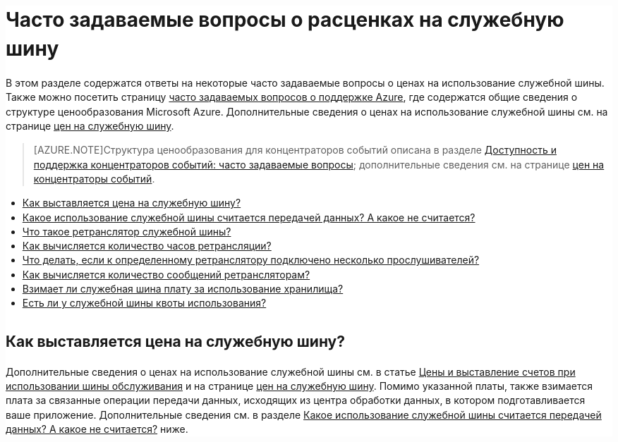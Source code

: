 <properties 
   pageTitle="Часто задаваемые вопросы о ценах на служебную шину | Microsoft Azure"
   description="Ответы на некоторые часто задаваемые вопросы о ценах на использование служебной шины."
   services="service-bus"
   documentationCenter="na"
   authors="sethmanheim"
   manager="timlt"
   editor="tysonn" />
<tags 
   ms.service="service-bus"
   ms.devlang="na"
   ms.topic="article"
   ms.tgt_pltfrm="na"
   ms.workload="na"
   ms.date="12/28/2015"
   ms.author="sethm" />

# Часто задаваемые вопросы о расценках на служебную шину

В этом разделе содержатся ответы на некоторые часто задаваемые вопросы о ценах на использование служебной шины. Также можно посетить страницу [часто задаваемых вопросов о поддержке Azure](http://go.microsoft.com/fwlink/?LinkID=185083), где содержатся общие сведения о структуре ценообразования Microsoft Azure. Дополнительные сведения о ценах на использование служебной шины см. на странице [цен на служебную шину](http://azure.microsoft.com/pricing/details/service-bus/).

>[AZURE.NOTE]Структура ценообразования для концентраторов событий описана в разделе [Доступность и поддержка концентраторов событий: часто задаваемые вопросы](event-hubs-availability-and-support-faq.md); дополнительные сведения см. на странице [цен на концентраторы событий](http://azure.microsoft.com/pricing/details/event-hubs/).

- [Как выставляется цена на служебную шину?](#how-do-you-charge-for-service-bus)
- [Какое использование служебной шины считается передачей данных? А какое не считается?](#what-usage-of-service-bus-is-subject-to-data-transfer-what-is-not)
- [Что такое ретранслятор служебной шины?](#what-exactly-is-a-service-bus-quotrelayquot)
- [Как вычисляется количество часов ретрансляции?](#how-is-the-relay-hours-meter-calculated)
- [Что делать, если к определенному ретранслятору подключено несколько прослушивателей?](#what-if-i-have-more-than-one-listener-connected-to-a-given-relay)
- [Как вычисляется количество сообщений ретрансляторам?](#how-is-the-messages-meter-calculated-for-relays)
- [Взимает ли служебная шина плату за использование хранилища?](#does-service-bus-charge-for-storage)
- [Есть ли у служебной шины квоты использования?](#does-service-bus-have-any-usage-quotas)

## Как выставляется цена на служебную шину?

Дополнительные сведения о ценах на использование служебной шины см. в статье [Цены и выставление счетов при использовании шины обслуживания](https://msdn.microsoft.com/library/dn831889.aspx) и на странице [цен на служебную шину](http://azure.microsoft.com/pricing/details/service-bus/). Помимо указанной платы, также взимается плата за связанные операции передачи данных, исходящих из центра обработки данных, в котором подготавливается ваше приложение. Дополнительные сведения см. в разделе [Какое использование служебной шины считается передачей данных? А какое не считается?](#what-usage-of-service-bus-is-subject-to-data-transfer-what-is-not) ниже.


[классическом портале Azure]: http://manage.windowsazure.com